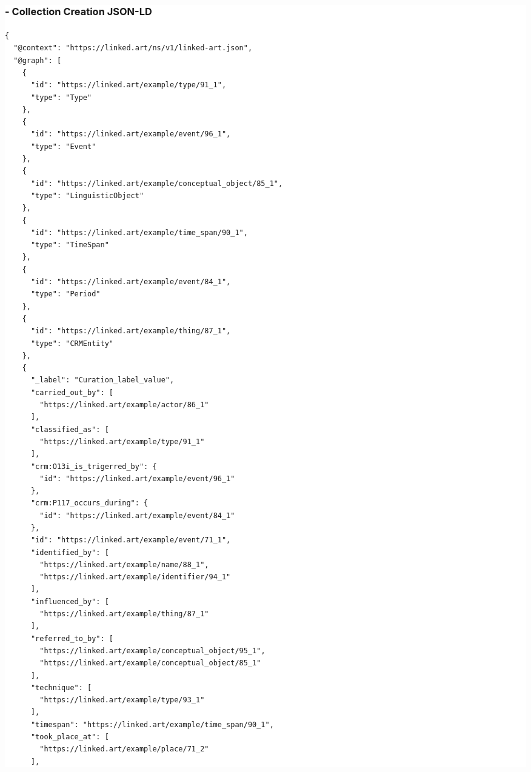 
### - Collection Creation **JSON-LD**

```
{
  "@context": "https://linked.art/ns/v1/linked-art.json",
  "@graph": [
    {
      "id": "https://linked.art/example/type/91_1",
      "type": "Type"
    },
    {
      "id": "https://linked.art/example/event/96_1",
      "type": "Event"
    },
    {
      "id": "https://linked.art/example/conceptual_object/85_1",
      "type": "LinguisticObject"
    },
    {
      "id": "https://linked.art/example/time_span/90_1",
      "type": "TimeSpan"
    },
    {
      "id": "https://linked.art/example/event/84_1",
      "type": "Period"
    },
    {
      "id": "https://linked.art/example/thing/87_1",
      "type": "CRMEntity"
    },
    {
      "_label": "Curation_label_value",
      "carried_out_by": [
        "https://linked.art/example/actor/86_1"
      ],
      "classified_as": [
        "https://linked.art/example/type/91_1"
      ],
      "crm:O13i_is_trigerred_by": {
        "id": "https://linked.art/example/event/96_1"
      },
      "crm:P117_occurs_during": {
        "id": "https://linked.art/example/event/84_1"
      },
      "id": "https://linked.art/example/event/71_1",
      "identified_by": [
        "https://linked.art/example/name/88_1",
        "https://linked.art/example/identifier/94_1"
      ],
      "influenced_by": [
        "https://linked.art/example/thing/87_1"
      ],
      "referred_to_by": [
        "https://linked.art/example/conceptual_object/95_1",
        "https://linked.art/example/conceptual_object/85_1"
      ],
      "technique": [
        "https://linked.art/example/type/93_1"
      ],
      "timespan": "https://linked.art/example/time_span/90_1",
      "took_place_at": [
        "https://linked.art/example/place/71_2"
      ],
```